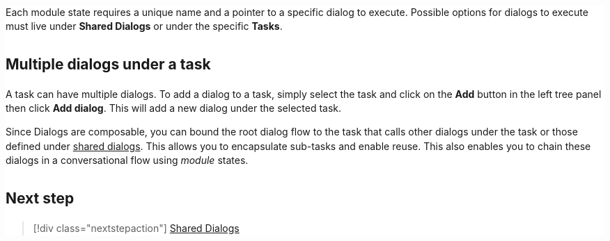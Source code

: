 Each module state requires a unique name and a pointer to a specific dialog to execute. Possible options for dialogs to execute must live under **Shared Dialogs** or under the specific **Tasks**.

## Multiple dialogs under a task

A task can have multiple dialogs. To add a dialog to a task, simply select the task and click on the **Add** button in the left tree panel then click **Add dialog**. This will add a new dialog under the selected task. 

Since Dialogs are composable, you can bound the root dialog flow to the task that calls other dialogs under the task or those defined under [shared dialogs](conversation-designer-dialogs-shared.md). This allows you to encapsulate sub-tasks and enable reuse. This also enables you to chain these dialogs in a conversational flow using *module* states.

## Next step
> [!div class="nextstepaction"]
> [Shared Dialogs](conversation-designer-dialogs-shared.md)
